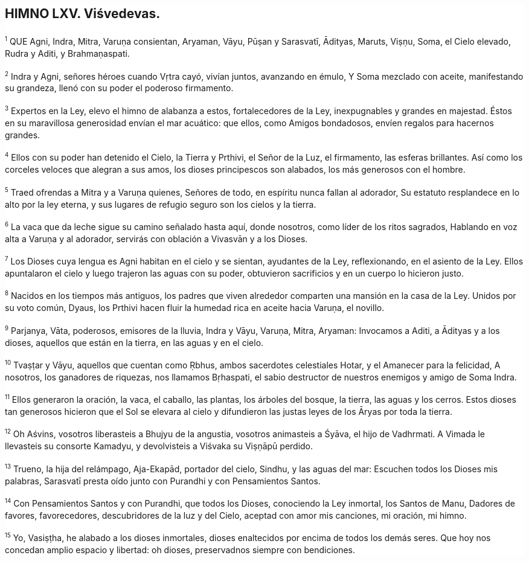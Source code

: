 <span id="h65"></span>

## HIMNO LXV. Viśvedevas.

<p id="v1"><sup><small>1</small></sup> QUE Agni, Indra, Mitra, Varuṇa consientan, Aryaman, Vāyu, Pūṣan y Sarasvatī,
Ādityas, Maruts, Viṣṇu, Soma, el Cielo elevado, Rudra y Aditi, y Brahmaṇaspati.
<p id="v2"><sup><small>2</small></sup> Indra y Agni, señores héroes cuando Vṛtra cayó, vivían juntos, avanzando en émulo,
Y Soma mezclado con aceite, manifestando su grandeza, llenó con su poder el poderoso firmamento.
<p id="v3"><sup><small>3</small></sup> Expertos en la Ley, elevo el himno de alabanza a estos, fortalecedores de la Ley, inexpugnables y grandes en majestad.
Éstos en su maravillosa generosidad envían el mar acuático: que ellos, como Amigos bondadosos, envíen regalos para hacernos grandes.
<p id="v4"><sup><small>4</small></sup> Ellos con su poder han detenido el Cielo, la Tierra y Prthivi, el Señor de la Luz, el firmamento, las esferas brillantes.
Así como los corceles veloces que alegran a sus amos, los dioses principescos son alabados, los más generosos con el hombre.
<p id="v5"><sup><small>5</small></sup> Traed ofrendas a Mitra y a Varuṇa quienes, Señores de todo, en espíritu nunca fallan al adorador,
Su estatuto resplandece en lo alto por la ley eterna, y sus lugares de refugio seguro son los cielos y la tierra.
<p id="v6"><sup><small>6</small></sup> La vaca que da leche sigue su camino señalado hasta aquí, donde nosotros, como líder de los ritos sagrados,
Hablando en voz alta a Varuṇa y al adorador, servirás con oblación a Vivasvān y a los Dioses.
<p id="v7"><sup><small>7</small></sup> Los Dioses cuya lengua es Agni habitan en el cielo y se sientan, ayudantes de la Ley, reflexionando, en el asiento de la Ley.
Ellos apuntalaron el cielo y luego trajeron las aguas con su poder, obtuvieron sacrificios y en un cuerpo lo hicieron justo.
<p id="v8"><sup><small>8</small></sup> Nacidos en los tiempos más antiguos, los padres que viven alrededor comparten una mansión en la casa de la Ley.
Unidos por su voto común, Dyaus, los Prthivi hacen fluir la humedad rica en aceite hacia Varuṇa, el novillo.
<p id="v9"><sup><small>9</small></sup> Parjanya, Vāta, poderosos, emisores de la lluvia, Indra y Vāyu, Varuṇa, Mitra, Aryaman:
Invocamos a Aditi, a Ādityas y a los dioses, aquellos que están en la tierra, en las aguas y en el cielo.
<p id="v10"><sup><small>10</small></sup> Tvaṣṭar y Vāyu, aquellos que cuentan como Ṛbhus, ambos sacerdotes celestiales Hotar, y el Amanecer para la felicidad,
A nosotros, los ganadores de riquezas, nos llamamos Bṛhaspati, el sabio destructor de nuestros enemigos y amigo de Soma Indra.
<p id="v11"><sup><small>11</small></sup> Ellos generaron la oración, la vaca, el caballo, las plantas, los árboles del bosque, la tierra, las aguas y los cerros.
Estos dioses tan generosos hicieron que el Sol se elevara al cielo y difundieron las justas leyes de los Āryas por toda la tierra.
<p id="v12"><sup><small>12</small></sup> Oh Aśvins, vosotros liberasteis a Bhujyu de la angustia, vosotros animasteis a Śyāva, el hijo de Vadhrmati.
A Vimada le llevasteis su consorte Kamadyu, y devolvisteis a Viśvaka su Viṣṇāpū perdido.
<p id="v13"><sup><small>13</small></sup> Trueno, la hija del relámpago, Aja-Ekapād, portador del cielo, Sindhu, y las aguas del mar:
Escuchen todos los Dioses mis palabras, Sarasvatī presta oído junto con Purandhi y con Pensamientos Santos.
<p id="v14"><sup><small>14</small></sup> Con Pensamientos Santos y con Purandhi, que todos los Dioses, conociendo la Ley inmortal, los Santos de Manu,
Dadores de favores, favorecedores, descubridores de la luz y del Cielo, aceptad con amor mis canciones, mi oración, mi himno.
<p id="v15"><sup><small>15</small></sup> Yo, Vasiṣṭha, he alabado a los dioses inmortales, dioses enaltecidos por encima de todos los demás seres.
Que hoy nos concedan amplio espacio y libertad: oh dioses, preservadnos siempre con bendiciones.
